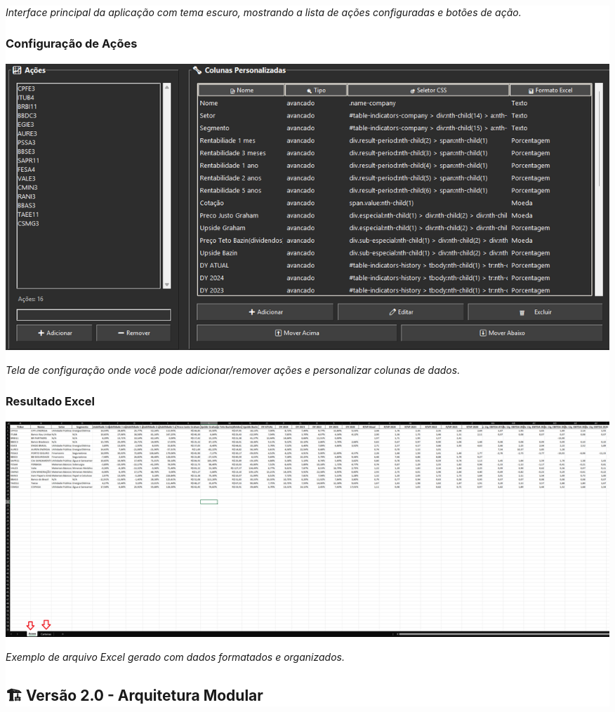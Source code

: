 *Interface principal da aplicação com tema escuro, mostrando a lista de ações configuradas e botões de ação.*

### Configuração de Ações

![Configuração de Ações](screenshots/configuracao_acoes.png)

*Tela de configuração onde você pode adicionar/remover ações e personalizar colunas de dados.*

### Resultado Excel

![Resultado Excel](screenshots/resultado_excel.png)

*Exemplo de arquivo Excel gerado com dados formatados e organizados.*

## 🏗️ Versão 2.0 - Arquitetura Modular
